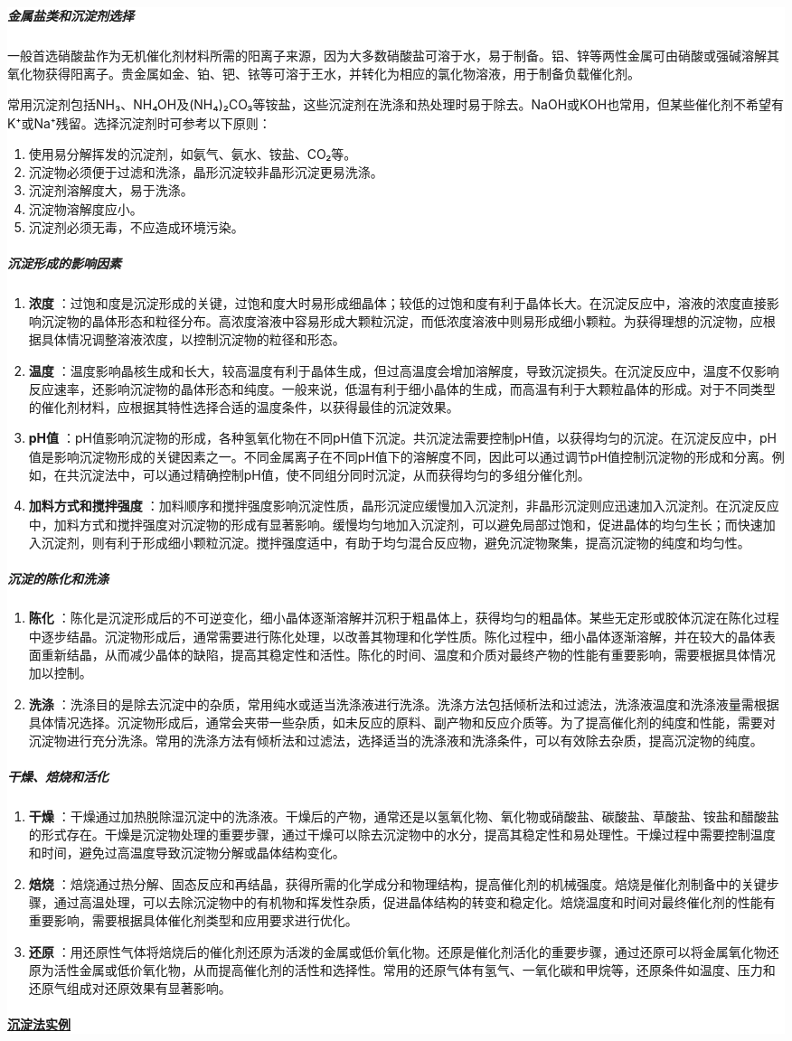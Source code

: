 ##### 金属盐类和沉淀剂选择

一般首选硝酸盐作为无机催化剂材料所需的阳离子来源，因为大多数硝酸盐可溶于水，易于制备。铝、锌等两性金属可由硝酸或强碱溶解其氧化物获得阳离子。贵金属如金、铂、钯、铱等可溶于王水，并转化为相应的氯化物溶液，用于制备负载催化剂。

常用沉淀剂包括NH₃、NH₄OH及(NH₄)₂CO₃等铵盐，这些沉淀剂在洗涤和热处理时易于除去。NaOH或KOH也常用，但某些催化剂不希望有K⁺或Na⁺残留。选择沉淀剂时可参考以下原则：

1. 使用易分解挥发的沉淀剂，如氨气、氨水、铵盐、CO₂等。
2. 沉淀物必须便于过滤和洗涤，晶形沉淀较非晶形沉淀更易洗涤。
3. 沉淀剂溶解度大，易于洗涤。
4. 沉淀物溶解度应小。
5. 沉淀剂必须无毒，不应造成环境污染。

##### 沉淀形成的影响因素

1. **浓度**
   ：过饱和度是沉淀形成的关键，过饱和度大时易形成细晶体；较低的过饱和度有利于晶体长大。在沉淀反应中，溶液的浓度直接影响沉淀物的晶体形态和粒径分布。高浓度溶液中容易形成大颗粒沉淀，而低浓度溶液中则易形成细小颗粒。为获得理想的沉淀物，应根据具体情况调整溶液浓度，以控制沉淀物的粒径和形态。

2. **温度**
   ：温度影响晶核生成和长大，较高温度有利于晶体生成，但过高温度会增加溶解度，导致沉淀损失。在沉淀反应中，温度不仅影响反应速率，还影响沉淀物的晶体形态和纯度。一般来说，低温有利于细小晶体的生成，而高温有利于大颗粒晶体的形成。对于不同类型的催化剂材料，应根据其特性选择合适的温度条件，以获得最佳的沉淀效果。

3. **pH值**
   ：pH值影响沉淀物的形成，各种氢氧化物在不同pH值下沉淀。共沉淀法需要控制pH值，以获得均匀的沉淀。在沉淀反应中，pH值是影响沉淀物形成的关键因素之一。不同金属离子在不同pH值下的溶解度不同，因此可以通过调节pH值控制沉淀物的形成和分离。例如，在共沉淀法中，可以通过精确控制pH值，使不同组分同时沉淀，从而获得均匀的多组分催化剂。

4. **加料方式和搅拌强度**
   ：加料顺序和搅拌强度影响沉淀性质，晶形沉淀应缓慢加入沉淀剂，非晶形沉淀则应迅速加入沉淀剂。在沉淀反应中，加料方式和搅拌强度对沉淀物的形成有显著影响。缓慢均匀地加入沉淀剂，可以避免局部过饱和，促进晶体的均匀生长；而快速加入沉淀剂，则有利于形成细小颗粒沉淀。搅拌强度适中，有助于均匀混合反应物，避免沉淀物聚集，提高沉淀物的纯度和均匀性。

##### 沉淀的陈化和洗涤

1. **陈化**
   ：陈化是沉淀形成后的不可逆变化，细小晶体逐渐溶解并沉积于粗晶体上，获得均匀的粗晶体。某些无定形或胶体沉淀在陈化过程中逐步结晶。沉淀物形成后，通常需要进行陈化处理，以改善其物理和化学性质。陈化过程中，细小晶体逐渐溶解，并在较大的晶体表面重新结晶，从而减少晶体的缺陷，提高其稳定性和活性。陈化的时间、温度和介质对最终产物的性能有重要影响，需要根据具体情况加以控制。

2. **洗涤**
   ：洗涤目的是除去沉淀中的杂质，常用纯水或适当洗涤液进行洗涤。洗涤方法包括倾析法和过滤法，洗涤液温度和洗涤液量需根据具体情况选择。沉淀物形成后，通常会夹带一些杂质，如未反应的原料、副产物和反应介质等。为了提高催化剂的纯度和性能，需要对沉淀物进行充分洗涤。常用的洗涤方法有倾析法和过滤法，选择适当的洗涤液和洗涤条件，可以有效除去杂质，提高沉淀物的纯度。

##### 干燥、焙烧和活化

1. **干燥**
   ：干燥通过加热脱除湿沉淀中的洗涤液。干燥后的产物，通常还是以氢氧化物、氧化物或硝酸盐、碳酸盐、草酸盐、铵盐和醋酸盐的形式存在。干燥是沉淀物处理的重要步骤，通过干燥可以除去沉淀物中的水分，提高其稳定性和易处理性。干燥过程中需要控制温度和时间，避免过高温度导致沉淀物分解或晶体结构变化。

2. **焙烧**
   ：焙烧通过热分解、固态反应和再结晶，获得所需的化学成分和物理结构，提高催化剂的机械强度。焙烧是催化剂制备中的关键步骤，通过高温处理，可以去除沉淀物中的有机物和挥发性杂质，促进晶体结构的转变和稳定化。焙烧温度和时间对最终催化剂的性能有重要影响，需要根据具体催化剂类型和应用要求进行优化。

3. **还原**
   ：用还原性气体将焙烧后的催化剂还原为活泼的金属或低价氧化物。还原是催化剂活化的重要步骤，通过还原可以将金属氧化物还原为活性金属或低价氧化物，从而提高催化剂的活性和选择性。常用的还原气体有氢气、一氧化碳和甲烷等，还原条件如温度、压力和还原气组成对还原效果有显著影响。

#### [沉淀法实例](ITCEReference.md#exampleprecipitation)
